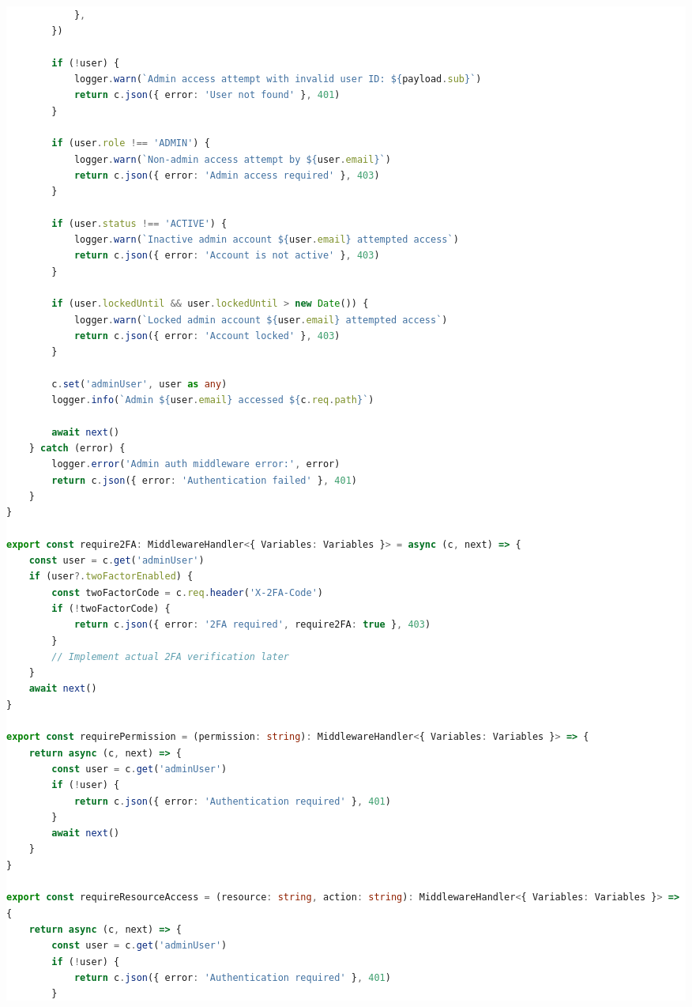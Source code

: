 ```typescript
            },
        })

        if (!user) {
            logger.warn(`Admin access attempt with invalid user ID: ${payload.sub}`)
            return c.json({ error: 'User not found' }, 401)
        }

        if (user.role !== 'ADMIN') {
            logger.warn(`Non-admin access attempt by ${user.email}`)
            return c.json({ error: 'Admin access required' }, 403)
        }

        if (user.status !== 'ACTIVE') {
            logger.warn(`Inactive admin account ${user.email} attempted access`)
            return c.json({ error: 'Account is not active' }, 403)
        }

        if (user.lockedUntil && user.lockedUntil > new Date()) {
            logger.warn(`Locked admin account ${user.email} attempted access`)
            return c.json({ error: 'Account locked' }, 403)
        }

        c.set('adminUser', user as any)
        logger.info(`Admin ${user.email} accessed ${c.req.path}`)

        await next()
    } catch (error) {
        logger.error('Admin auth middleware error:', error)
        return c.json({ error: 'Authentication failed' }, 401)
    }
}

export const require2FA: MiddlewareHandler<{ Variables: Variables }> = async (c, next) => {
    const user = c.get('adminUser')
    if (user?.twoFactorEnabled) {
        const twoFactorCode = c.req.header('X-2FA-Code')
        if (!twoFactorCode) {
            return c.json({ error: '2FA required', require2FA: true }, 403)
        }
        // Implement actual 2FA verification later
    }
    await next()
}

export const requirePermission = (permission: string): MiddlewareHandler<{ Variables: Variables }> => {
    return async (c, next) => {
        const user = c.get('adminUser')
        if (!user) {
            return c.json({ error: 'Authentication required' }, 401)
        }
        await next()
    }
}

export const requireResourceAccess = (resource: string, action: string): MiddlewareHandler<{ Variables: Variables }> => {
    return async (c, next) => {
        const user = c.get('adminUser')
        if (!user) {
            return c.json({ error: 'Authentication required' }, 401)
        }
```
